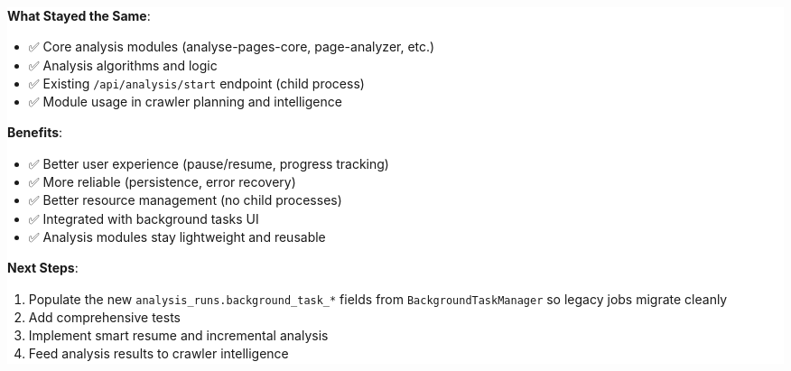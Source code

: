 **What Stayed the Same**:
- ✅ Core analysis modules (analyse-pages-core, page-analyzer, etc.)
- ✅ Analysis algorithms and logic
- ✅ Existing `/api/analysis/start` endpoint (child process)
- ✅ Module usage in crawler planning and intelligence

**Benefits**:
- ✅ Better user experience (pause/resume, progress tracking)
- ✅ More reliable (persistence, error recovery)
- ✅ Better resource management (no child processes)
- ✅ Integrated with background tasks UI
- ✅ Analysis modules stay lightweight and reusable

**Next Steps**:
1. Populate the new `analysis_runs.background_task_*` fields from `BackgroundTaskManager` so legacy jobs migrate cleanly
2. Add comprehensive tests
3. Implement smart resume and incremental analysis
4. Feed analysis results to crawler intelligence
